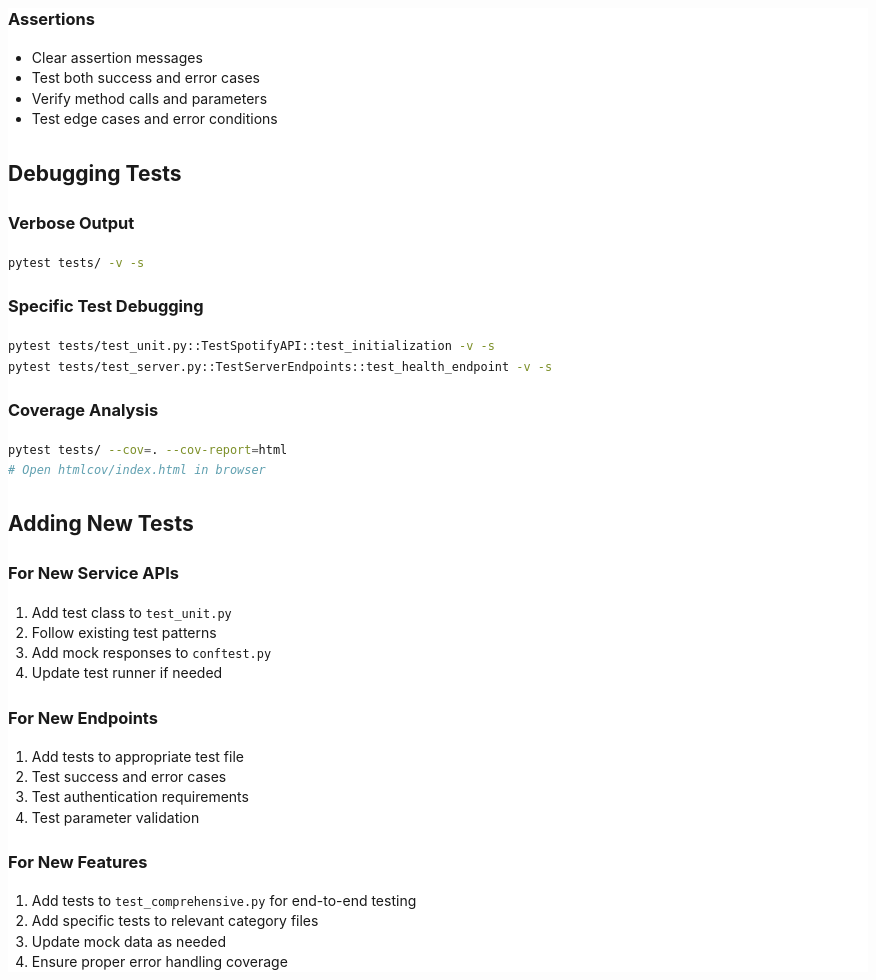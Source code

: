 ### Assertions

- Clear assertion messages
- Test both success and error cases
- Verify method calls and parameters
- Test edge cases and error conditions

## Debugging Tests

### Verbose Output

```bash
pytest tests/ -v -s
```

### Specific Test Debugging

```bash
pytest tests/test_unit.py::TestSpotifyAPI::test_initialization -v -s
pytest tests/test_server.py::TestServerEndpoints::test_health_endpoint -v -s
```

### Coverage Analysis

```bash
pytest tests/ --cov=. --cov-report=html
# Open htmlcov/index.html in browser
```

## Adding New Tests

### For New Service APIs

1. Add test class to `test_unit.py`
2. Follow existing test patterns
3. Add mock responses to `conftest.py`
4. Update test runner if needed

### For New Endpoints

1. Add tests to appropriate test file
2. Test success and error cases
3. Test authentication requirements
4. Test parameter validation

### For New Features

1. Add tests to `test_comprehensive.py` for end-to-end testing
2. Add specific tests to relevant category files
3. Update mock data as needed
4. Ensure proper error handling coverage
